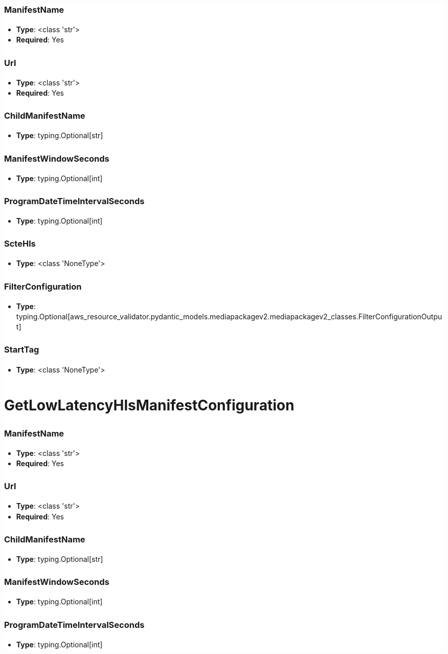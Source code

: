 ### ManifestName
- **Type**: <class 'str'>
- **Required**: Yes

### Url
- **Type**: <class 'str'>
- **Required**: Yes

### ChildManifestName
- **Type**: typing.Optional[str]

### ManifestWindowSeconds
- **Type**: typing.Optional[int]

### ProgramDateTimeIntervalSeconds
- **Type**: typing.Optional[int]

### ScteHls
- **Type**: <class 'NoneType'>

### FilterConfiguration
- **Type**: typing.Optional[aws_resource_validator.pydantic_models.mediapackagev2.mediapackagev2_classes.FilterConfigurationOutput]

### StartTag
- **Type**: <class 'NoneType'>


# GetLowLatencyHlsManifestConfiguration

### ManifestName
- **Type**: <class 'str'>
- **Required**: Yes

### Url
- **Type**: <class 'str'>
- **Required**: Yes

### ChildManifestName
- **Type**: typing.Optional[str]

### ManifestWindowSeconds
- **Type**: typing.Optional[int]

### ProgramDateTimeIntervalSeconds
- **Type**: typing.Optional[int]
